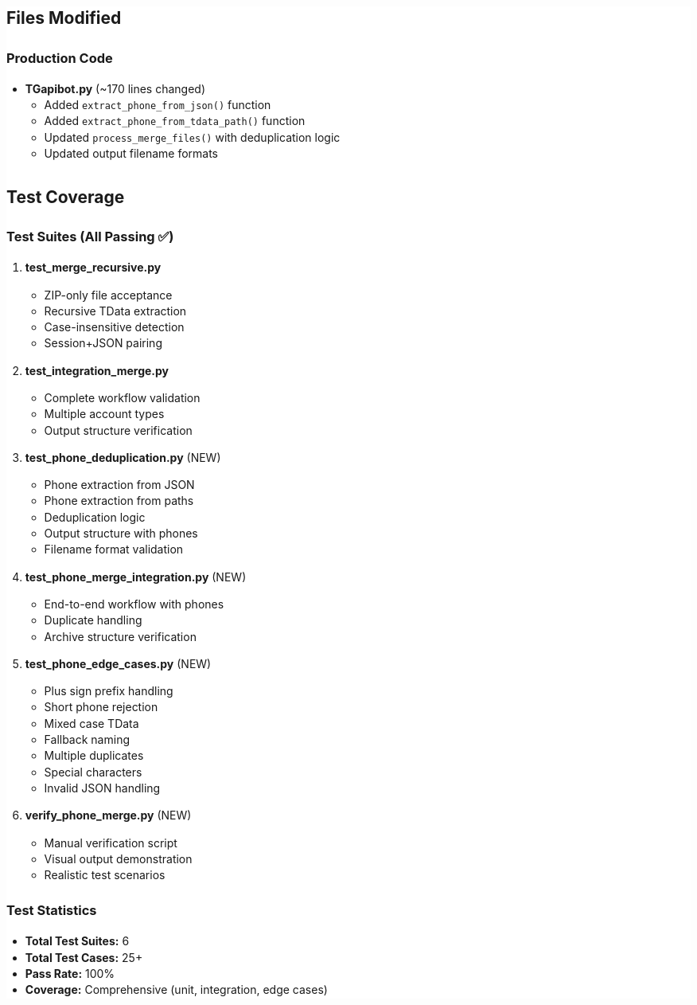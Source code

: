## Files Modified

### Production Code
- **TGapibot.py** (~170 lines changed)
  - Added `extract_phone_from_json()` function
  - Added `extract_phone_from_tdata_path()` function
  - Updated `process_merge_files()` with deduplication logic
  - Updated output filename formats

## Test Coverage

### Test Suites (All Passing ✅)

1. **test_merge_recursive.py**
   - ZIP-only file acceptance
   - Recursive TData extraction
   - Case-insensitive detection
   - Session+JSON pairing

2. **test_integration_merge.py**
   - Complete workflow validation
   - Multiple account types
   - Output structure verification

3. **test_phone_deduplication.py** (NEW)
   - Phone extraction from JSON
   - Phone extraction from paths
   - Deduplication logic
   - Output structure with phones
   - Filename format validation

4. **test_phone_merge_integration.py** (NEW)
   - End-to-end workflow with phones
   - Duplicate handling
   - Archive structure verification

5. **test_phone_edge_cases.py** (NEW)
   - Plus sign prefix handling
   - Short phone rejection
   - Mixed case TData
   - Fallback naming
   - Multiple duplicates
   - Special characters
   - Invalid JSON handling

6. **verify_phone_merge.py** (NEW)
   - Manual verification script
   - Visual output demonstration
   - Realistic test scenarios

### Test Statistics
- **Total Test Suites:** 6
- **Total Test Cases:** 25+
- **Pass Rate:** 100%
- **Coverage:** Comprehensive (unit, integration, edge cases)
